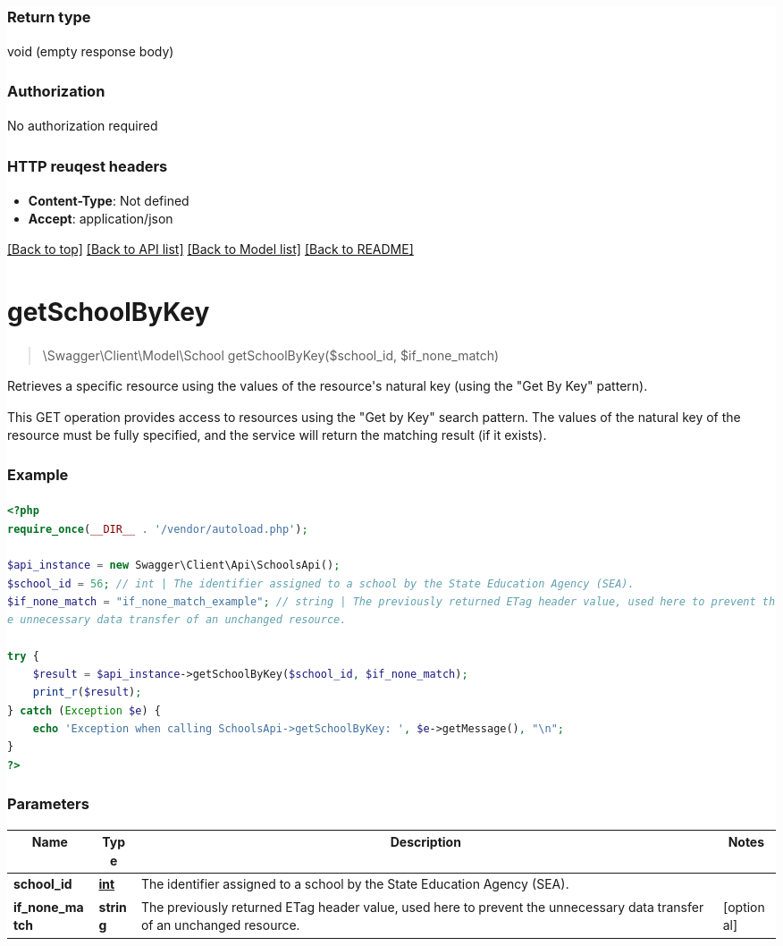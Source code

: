 ### Return type

void (empty response body)

### Authorization

No authorization required

### HTTP reuqest headers

 - **Content-Type**: Not defined
 - **Accept**: application/json

[[Back to top]](#) [[Back to API list]](../README.md#documentation-for-api-endpoints) [[Back to Model list]](../README.md#documentation-for-models) [[Back to README]](../README.md)

# **getSchoolByKey**
> \Swagger\Client\Model\School getSchoolByKey($school_id, $if_none_match)

Retrieves a specific resource using the values of the resource's natural key (using the \"Get By Key\" pattern).

This GET operation provides access to resources using the \"Get by Key\" search pattern. The values of the natural key of the resource must be fully specified, and the service will return the matching result (if it exists).

### Example 
```php
<?php
require_once(__DIR__ . '/vendor/autoload.php');

$api_instance = new Swagger\Client\Api\SchoolsApi();
$school_id = 56; // int | The identifier assigned to a school by the State Education Agency (SEA).
$if_none_match = "if_none_match_example"; // string | The previously returned ETag header value, used here to prevent the unnecessary data transfer of an unchanged resource.

try { 
    $result = $api_instance->getSchoolByKey($school_id, $if_none_match);
    print_r($result);
} catch (Exception $e) {
    echo 'Exception when calling SchoolsApi->getSchoolByKey: ', $e->getMessage(), "\n";
}
?>
```

### Parameters

Name | Type | Description  | Notes
------------- | ------------- | ------------- | -------------
 **school_id** | [**int**](.md)| The identifier assigned to a school by the State Education Agency (SEA). | 
 **if_none_match** | **string**| The previously returned ETag header value, used here to prevent the unnecessary data transfer of an unchanged resource. | [optional] 
